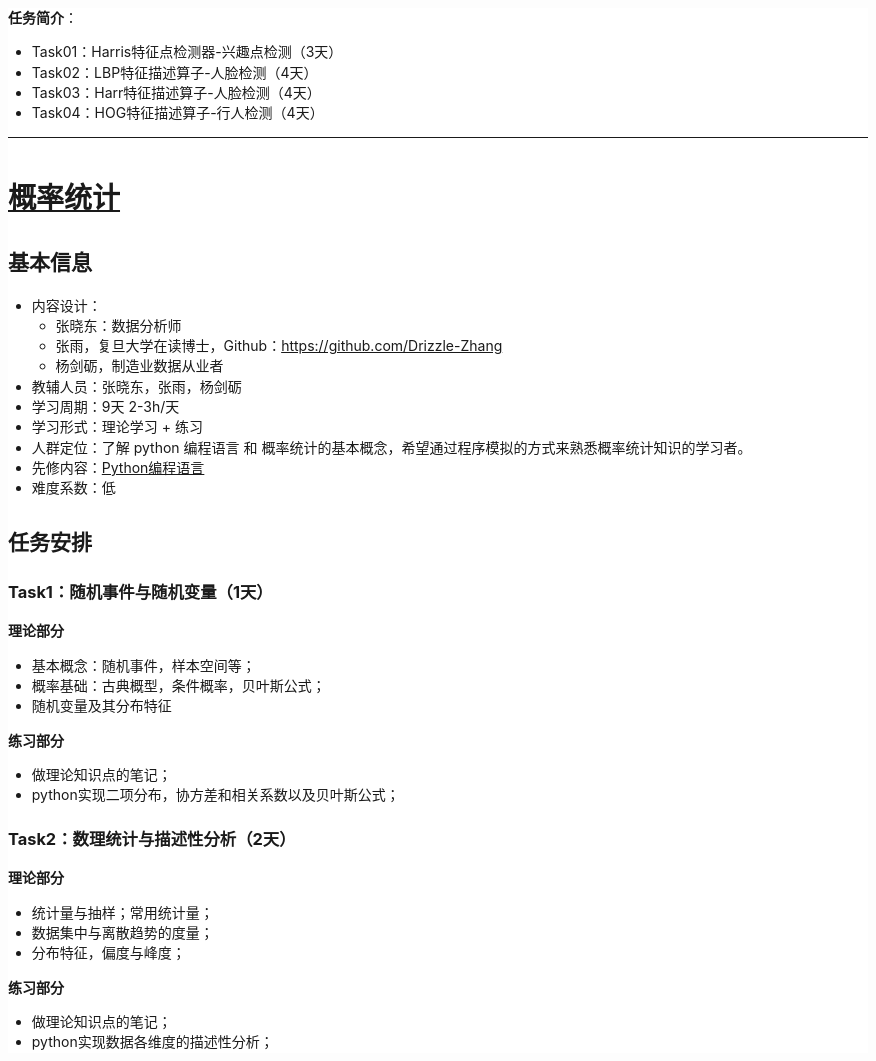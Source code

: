 **任务简介**：

- Task01：Harris特征点检测器-兴趣点检测（3天）
- Task02：LBP特征描述算子-人脸检测（4天）
- Task03：Harr特征描述算子-人脸检测（4天）
- Task04：HOG特征描述算子-行人检测（4天）




---
# [概率统计](https://github.com/datawhalechina/team-learning-data-mining/tree/master/ProbabilityStatistics)

## 基本信息
- 内容设计：
    - 张晓东：数据分析师
    - 张雨，复旦大学在读博士，Github：https://github.com/Drizzle-Zhang
    - 杨剑砺，制造业数据从业者
- 教辅人员：张晓东，张雨，杨剑砺
- 学习周期：9天 2-3h/天
- 学习形式：理论学习 + 练习
- 人群定位：了解 python 编程语言 和 概率统计的基本概念，希望通过程序模拟的方式来熟悉概率统计知识的学习者。
- 先修内容：[Python编程语言](https://github.com/datawhalechina/team-learning-program/tree/master/Python-Language)
- 难度系数：低


## 任务安排

### Task1：随机事件与随机变量（1天）

**理论部分**
- 基本概念：随机事件，样本空间等；
- 概率基础：古典概型，条件概率，贝叶斯公式；
- 随机变量及其分布特征

**练习部分**

- 做理论知识点的笔记；
- python实现二项分布，协方差和相关系数以及贝叶斯公式；

### Task2：数理统计与描述性分析（2天）

**理论部分**
- 统计量与抽样；常用统计量；
- 数据集中与离散趋势的度量；
- 分布特征，偏度与峰度；

**练习部分**
- 做理论知识点的笔记；
- python实现数据各维度的描述性分析；
